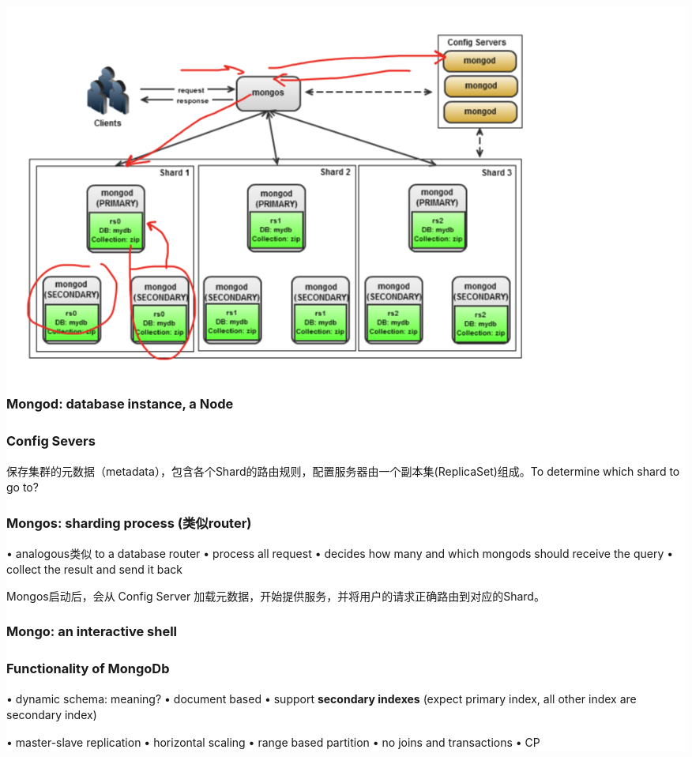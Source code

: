 ![5.png](https://github.com/aloha666/Java2021/blob/main/5.png?raw=true)

### **Mongod**: database instance, a Node

### **Config Severs**

保存集群的元数据（metadata），包含各个Shard的路由规则，配置服务器由一个副本集(ReplicaSet)组成。To determine which shard to go to?

### Mongos: sharding process (类似router)

• analogous类似 to a database router
• process all request
• decides how many and which mongods should receive the query
• collect the result and send it back

Mongos启动后，会从 Config Server 加载元数据，开始提供服务，并将用户的请求正确路由到对应的Shard。

### Mongo:  an interactive shell



### Functionality of MongoDb

• dynamic schema: meaning?
• document based
• support **secondary indexes** (expect primary index, all other index are secondary index)

• master-slave replication
• horizontal scaling
• range based partition
• no joins and transactions
• CP

